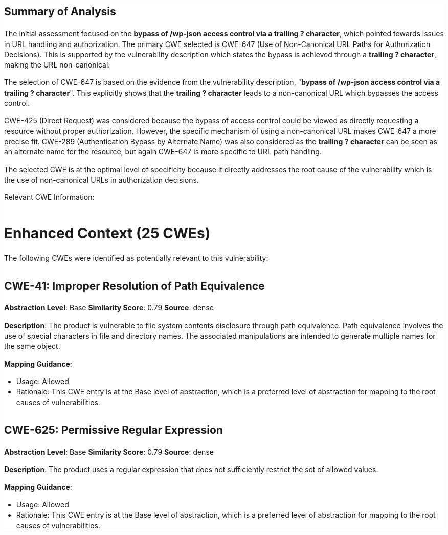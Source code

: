 ## Summary of Analysis
The initial assessment focused on the **bypass of /wp-json access control via a trailing ? character**, which pointed towards issues in URL handling and authorization. The primary CWE selected is CWE-647 (Use of Non-Canonical URL Paths for Authorization Decisions). This is supported by the vulnerability description which states the bypass is achieved through a **trailing ? character**, making the URL non-canonical.

The selection of CWE-647 is based on the evidence from the vulnerability description, "**bypass of /wp-json access control via a trailing ? character**". This explicitly shows that the **trailing ? character** leads to a non-canonical URL which bypasses the access control.

CWE-425 (Direct Request) was considered because the bypass of access control could be viewed as directly requesting a resource without proper authorization. However, the specific mechanism of using a non-canonical URL makes CWE-647 a more precise fit. CWE-289 (Authentication Bypass by Alternate Name) was also considered as the **trailing ? character** can be seen as an alternate name for the resource, but again CWE-647 is more specific to URL path handling.

The selected CWE is at the optimal level of specificity because it directly addresses the root cause of the vulnerability which is the use of non-canonical URLs in authorization decisions.

Relevant CWE Information:

# Enhanced Context (25 CWEs)
The following CWEs were identified as potentially relevant to this vulnerability:

## CWE-41: Improper Resolution of Path Equivalence
**Abstraction Level**: Base
**Similarity Score**: 0.79
**Source**: dense

**Description**:
The product is vulnerable to file system contents disclosure through path equivalence. Path equivalence involves the use of special characters in file and directory names. The associated manipulations are intended to generate multiple names for the same object.

**Mapping Guidance**:
- Usage: Allowed
- Rationale: This CWE entry is at the Base level of abstraction, which is a preferred level of abstraction for mapping to the root causes of vulnerabilities.

## CWE-625: Permissive Regular Expression
**Abstraction Level**: Base
**Similarity Score**: 0.79
**Source**: dense

**Description**:
The product uses a regular expression that does not sufficiently restrict the set of allowed values.

**Mapping Guidance**:
- Usage: Allowed
- Rationale: This CWE entry is at the Base level of abstraction, which is a preferred level of abstraction for mapping to the root causes of vulnerabilities.

